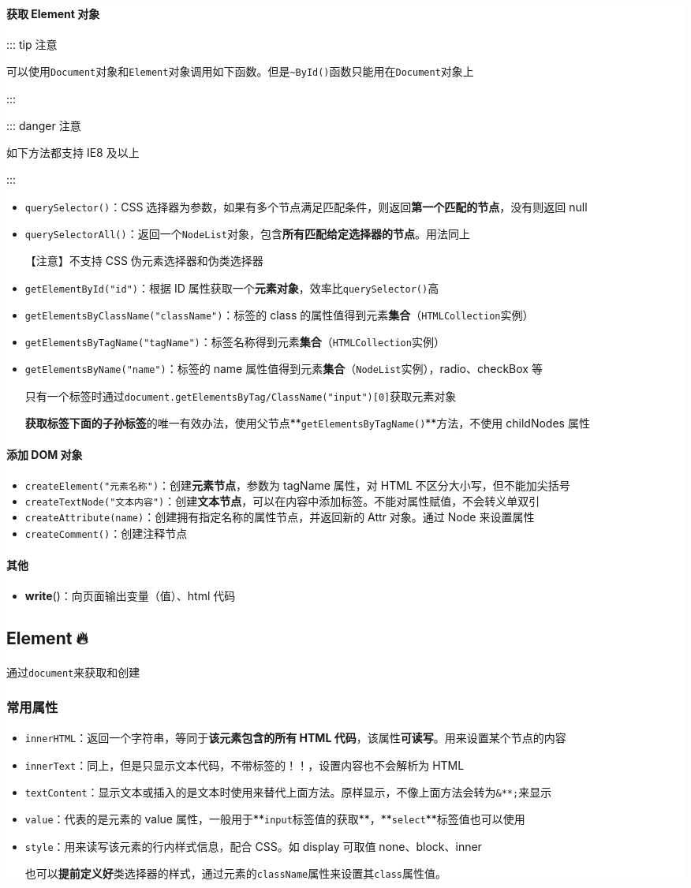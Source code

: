 #### 获取 Element 对象

::: tip 注意

可以使用`Document`对象和`Element`对象调用如下函数。但是`~ById()`函数只能用在`Document`对象上

:::

::: danger 注意

如下方法都支持 IE8 及以上

:::

- `querySelector()`：CSS 选择器为参数，如果有多个节点满足匹配条件，则返回**第一个匹配的节点**，没有则返回 null

- `querySelectorAll()`：返回一个`NodeList`对象，包含**所有匹配给定选择器的节点**。用法同上

  【注意】不支持 CSS 伪元素选择器和伪类选择器

- `getElementById("id")`：根据 ID 属性获取一个**元素对象**，效率比`querySelector()`高

- `getElementsByClassName("className")`：标签的 class 的属性值得到元素**集合**（`HTMLCollection`实例）

- `getElementsByTagName("tagName")`：标签名称得到元素**集合**（`HTMLCollection`实例）

- `getElementsByName("name")`：标签的 name 属性值得到元素**集合**（`NodeList`实例），radio、checkBox 等

  只有一个标签时通过`document.getElementsByTag/ClassName("input")[0]`获取元素对象

  **获取标签下面的子孙标签**的唯一有效办法，使用父节点**`getElementsByTagName()`**方法，不使用 childNodes 属性

#### 添加 DOM 对象

- `createElement("元素名称")`：创建**元素节点**，参数为 tagName 属性，对 HTML 不区分大小写，但不能加尖括号
- `createTextNode("文本内容")`：创建**文本节点**，可以在内容中添加标签。不能对属性赋值，不会转义单双引
- `createAttribute(name)`：创建拥有指定名称的属性节点，并返回新的 Attr 对象。通过 Node 来设置属性
- `createComment()`：创建注释节点

#### 其他

- **write**()：向页面输出变量（值）、html 代码

## Element 🔥

通过`document`来获取和创建

### 常用属性

- `innerHTML`：返回一个字符串，等同于**该元素包含的所有 HTML 代码**，该属性**可读写**。用来设置某个节点的内容

- `innerText`：同上，但是只显示文本代码，不带标签的！！，设置内容也不会解析为 HTML

- `textContent`：显示文本或插入的是文本时使用来替代上面方法。原样显示，不像上面方法会转为`&**;`来显示

- `value`：代表的是元素的 value 属性，一般用于**`input`标签值的获取**，**`select`**标签值也可以使用

- `style`：用来读写该元素的行内样式信息，配合 CSS。如 display 可取值 none、block、inner

  也可以**提前定义好**类选择器的样式，通过元素的`className`属性来设置其`class`属性值。
